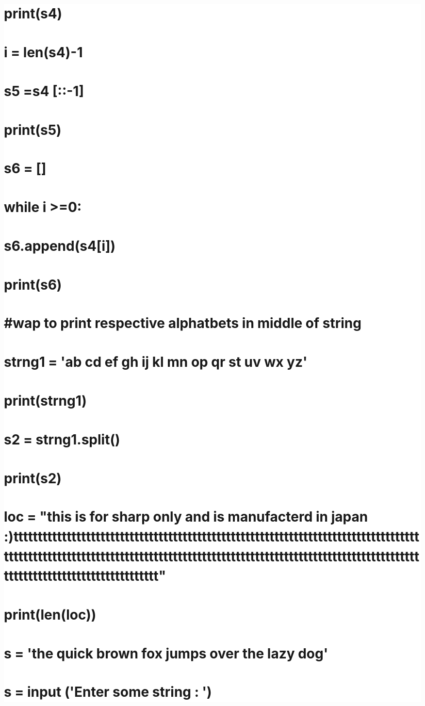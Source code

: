 # print(s4)
#
# i = len(s4)-1
# s5 =s4 [::-1]
# print(s5)
# s6 = []
# while i >=0:
#     s6.append(s4[i])
# print(s6)
#
# #wap to print respective alphatbets in middle of string
# strng1 = 'ab cd ef gh ij kl mn op qr st uv wx yz'
# print(strng1)
# s2 = strng1.split()
# print(s2)

# loc = "this is for sharp only and is manufacterd in japan :)tttttttttttttttttttttttttttttttttttttttttttttttttttttttttttttttttttttttttttttttttttttttttttttttttttttttttttttttttttttttttttttttttttttttttttttttttttttttttttttttttttttttttttttttttttttttttttttttttttttttttt"
# print(len(loc))

# s = 'the quick brown fox jumps over the lazy dog'
# s = input ('Enter some string : ')
